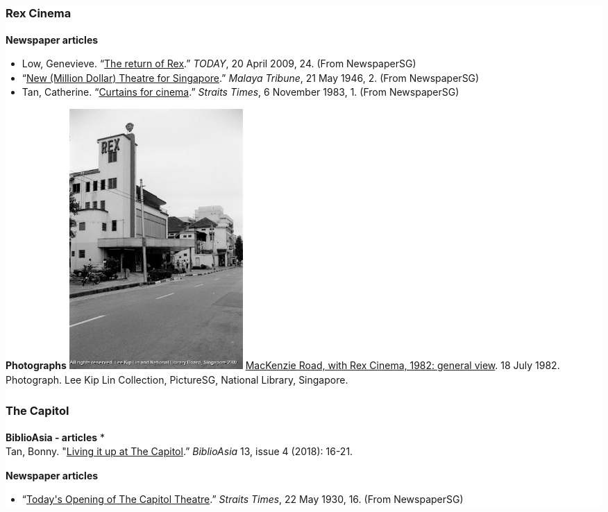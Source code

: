### Rex Cinema
**Newspaper articles**
* Low, Genevieve. “[The return of Rex](http://eresources.nlb.gov.sg/newspapers/Digitised/Article/today20090420-1.2.30.4).” *TODAY*, 20 April 2009, 24. (From NewspaperSG)
* “[New (Million Dollar) Theatre for Singapore](http://eresources.nlb.gov.sg/newspapers/Digitised/Article/maltribune19460521-1.2.25).” *Malaya Tribune*, 21 May 1946, 2. (From NewspaperSG)
* Tan, Catherine. “[Curtains for cinema](http://eresources.nlb.gov.sg/newspapers/Digitised/Article/straitstimes19831106-1.2.3).” *Straits Times*, 6 November 1983, 1. (From NewspaperSG)

**Photographs**
<img style="width:250px" src="/images/singapore-places/curiocity-showcase-2022/entertainment-bbb-and-cd/rg-images/rex%20cinema.jpg">
[MacKenzie Road, with Rex Cinema, 1982: general view](https://eresources.nlb.gov.sg/pictures/Details/17b1c2c2-66e3-4d2e-98d1-6d851980695e). 18 July 1982. Photograph. Lee Kip Lin Collection, PictureSG, National Library, Singapore.

### The Capitol
**BiblioAsia - articles**
*  
Tan, Bonny. "[Living it up at The Capitol](https://biblioasia.nlb.gov.sg/files/pdf/vol-13/v13-issue4_Capitol.pdf).” *BiblioAsia* 13, issue 4 (2018): 16-21. 

**Newspaper articles**
* “[Today's Opening of The Capitol Theatre](http://eresources.nlb.gov.sg/newspapers/Digitised/Article/straitstimes19300522-1.2.110).” *Straits Times*, 22 May 1930, 16. (From NewspaperSG)
